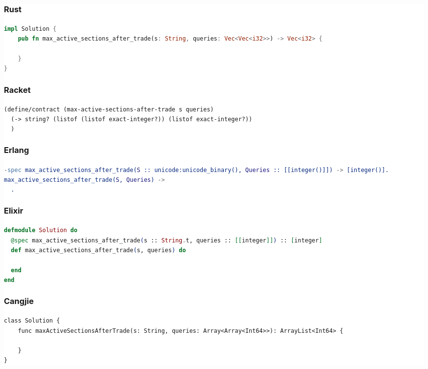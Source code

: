 ### Rust

```rust
impl Solution {
    pub fn max_active_sections_after_trade(s: String, queries: Vec<Vec<i32>>) -> Vec<i32> {
        
    }
}
```

### Racket

```racket
(define/contract (max-active-sections-after-trade s queries)
  (-> string? (listof (listof exact-integer?)) (listof exact-integer?))
  )
```

### Erlang

```erlang
-spec max_active_sections_after_trade(S :: unicode:unicode_binary(), Queries :: [[integer()]]) -> [integer()].
max_active_sections_after_trade(S, Queries) ->
  .
```

### Elixir

```elixir
defmodule Solution do
  @spec max_active_sections_after_trade(s :: String.t, queries :: [[integer]]) :: [integer]
  def max_active_sections_after_trade(s, queries) do
    
  end
end
```

### Cangjie

```cangjie
class Solution {
    func maxActiveSectionsAfterTrade(s: String, queries: Array<Array<Int64>>): ArrayList<Int64> {

    }
}
```

